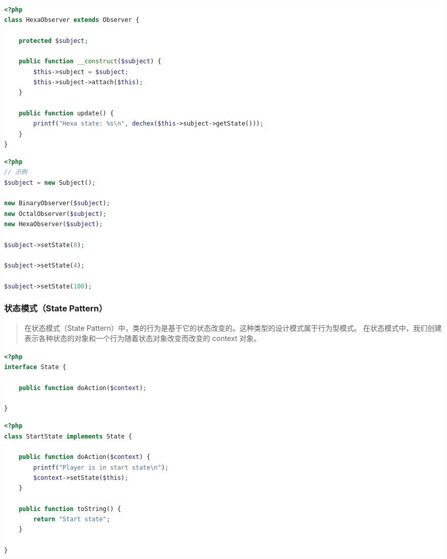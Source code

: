 ```php
<?php
class HexaObserver extends Observer {

    protected $subject;

    public function __construct($subject) {
        $this->subject = $subject;
        $this->subject->attach($this);
    }

    public function update() {
        printf("Hexa state: %s\n", dechex($this->subject->getState()));
    }
}
```

```php
<?php
// 示例
$subject = new Subject();

new BinaryObserver($subject);
new OctalObserver($subject);
new HexaObserver($subject);

$subject->setState(8);

$subject->setState(4);

$subject->setState(100);
```

### 状态模式（State Pattern）

> 在状态模式（State Pattern）中，类的行为是基于它的状态改变的。这种类型的设计模式属于行为型模式。
> 在状态模式中，我们创建表示各种状态的对象和一个行为随着状态对象改变而改变的 context 对象。

```php
<?php
interface State {

    public function doAction($context);

}
```

```php
<?php
class StartState implements State {

    public function doAction($context) {
        printf("Player is in start state\n");
        $context->setState($this);
    }

    public function toString() {
        return "Start state";
    }

}
```
